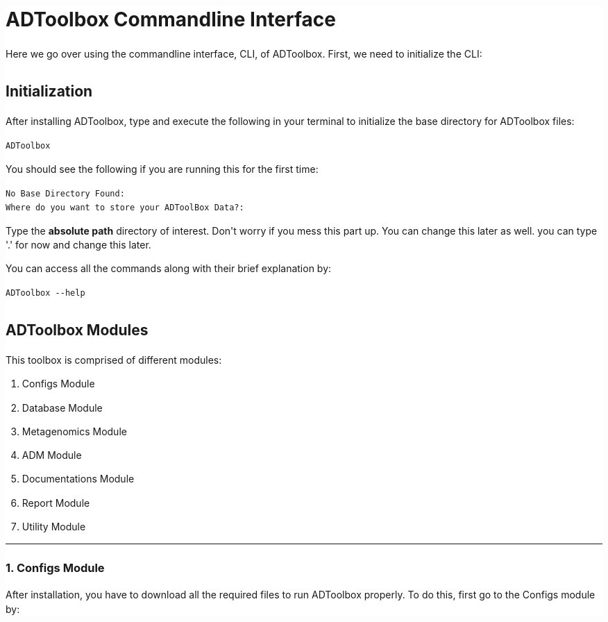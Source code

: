 # ADToolbox Commandline Interface

Here we go over using the commandline interface, CLI, of ADToolbox.
First, we need to initialize the CLI:

## Initialization

After installing ADToolbox, type and execute the following in your terminal to initialize the base directory for ADToolbox files:

```
ADToolbox

```
You should see the following if you are running this for the first time:

```
No Base Directory Found: 
Where do you want to store your ADToolBox Data?:

```
Type the **absolute path** directory of interest. Don't worry if you mess this part up. You can change this later as well. you can type '.' for now and change this later.

You can access all the commands along with their brief explanation by:

```
ADToolbox --help

```

## ADToolbox Modules

This toolbox is comprised of different modules:

1. Configs Module

2. Database Module

3. Metagenomics Module

4. ADM Module

5. Documentations Module

6. Report Module

7. Utility Module



-------------

### 1. Configs Module

After installation, you have to download all the required files to run ADToolbox properly. To do this, first go to the Configs module by:
